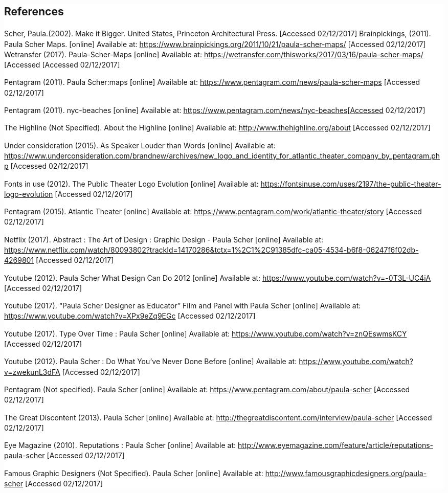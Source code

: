 
## References


Scher, Paula.(2002). Make it Bigger. United States, Princeton Architectural Press.  [Accessed 02/12/2017]
Brainpickings, (2011).  Paula Scher Maps. [online] Available at: https://www.brainpickings.org/2011/10/21/paula-scher-maps/ [Accessed 02/12/2017]
Wetransfer (2017). Paula-Scher-Maps [online] Available at: https://wetransfer.com/thisworks/2017/03/16/paula-scher-maps/ [Accessed [Accessed 02/12/2017]

Pentagram (2011). Paula Scher:maps [online] Available at: https://www.pentagram.com/news/paula-scher-maps [Accessed 02/12/2017]

Pentagram (2011). nyc-beaches [online] Available at: https://www.pentagram.com/news/nyc-beaches[Accessed 02/12/2017]

The Highline (Not Specified). About the Highline [online] Available at: http://www.thehighline.org/about [Accessed 02/12/2017]

Under consideration (2015). As Speaker Louder than Words [online] Available at: https://www.underconsideration.com/brandnew/archives/new_logo_and_identity_for_atlantic_theater_company_by_pentagram.php [Accessed 02/12/2017]

Fonts in use (2012). The Public Theater Logo Evolution [online] Available at: 
https://fontsinuse.com/uses/2197/the-public-theater-logo-evolution  [Accessed 02/12/2017]

Pentagram (2015). Atlantic Theater  [online] Available at: https://www.pentagram.com/work/atlantic-theater/story [Accessed 02/12/2017]

Netflix  (2017). Abstract : The Art of Design : Graphic Design - Paula Scher  [online] Available at: https://www.netflix.com/watch/80093802?trackId=14170286&tctx=1%2C1%2C91385dfc-ca05-4534-b6f8-06247f6f02db-4269801  [Accessed 02/12/2017]

Youtube (2012). Paula Scher What Design Can Do 2012  [online] Available at: https://www.youtube.com/watch?v=-0T3L-UC4iA [Accessed 02/12/2017]

Youtube  (2017). “Paula Scher Designer as Educator” Film and Panel with Paula Scher
 [online] Available at: https://www.youtube.com/watch?v=XPx9eZq9EGc  [Accessed 02/12/2017]

Youtube (2017). Type Over Time : Paula Scher  [online] Available at: https://www.youtube.com/watch?v=znQEswmsKCY [Accessed 02/12/2017]

Youtube (2012). Paula Scher : Do What You’ve Never Done Before  [online] Available at: https://www.youtube.com/watch?v=zwekunL3dFA [Accessed 02/12/2017]

Pentagram (Not specified). Paula Scher  [online] Available at: https://www.pentagram.com/about/paula-scher [Accessed 02/12/2017]

The Great Discontent (2013). Paula Scher [online] Available at: 
http://thegreatdiscontent.com/interview/paula-scher  [Accessed 02/12/2017]

Eye Magazine (2010). Reputations : Paula Scher [online] Available at: 
http://www.eyemagazine.com/feature/article/reputations-paula-scher  [Accessed 02/12/2017]

Famous Graphic Designers (Not Specified). Paula Scher [online] Available at: 
http://www.famousgraphicdesigners.org/paula-scher  [Accessed 02/12/2017]




